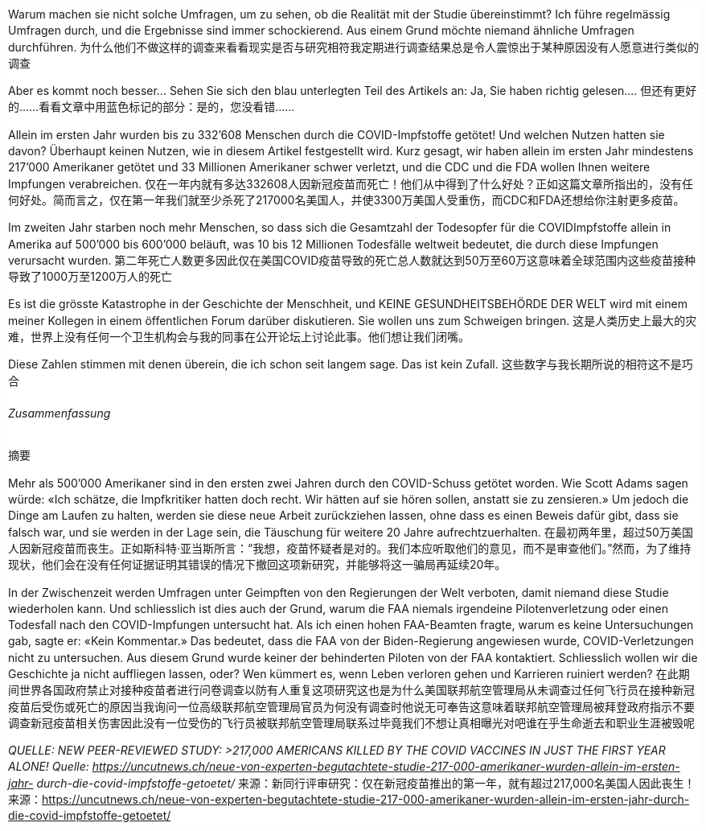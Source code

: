 Warum machen sie nicht solche Umfragen, um zu sehen, ob die Realität mit der Studie übereinstimmt? Ich führe regelmässig Umfragen durch, und die Ergebnisse sind immer schockierend. Aus einem Grund möchte niemand ähnliche Umfragen durchführen.
为什么他们不做这样的调查来看看现实是否与研究相符我定期进行调查结果总是令人震惊出于某种原因没有人愿意进行类似的调查

Aber es kommt noch besser… Sehen Sie sich den blau unterlegten Teil des Artikels an: Ja, Sie haben richtig gelesen….
但还有更好的……看看文章中用蓝色标记的部分：是的，您没看错……

Allein im ersten Jahr wurden bis zu 332’608 Menschen durch die COVID-Impfstoffe getötet! Und welchen Nutzen hatten sie davon? Überhaupt keinen Nutzen, wie in diesem Artikel festgestellt wird. Kurz gesagt, wir haben allein im ersten Jahr mindestens 217’000 Amerikaner getötet und 33 Millionen Amerikaner schwer verletzt, und die CDC und die FDA wollen Ihnen weitere Impfungen verabreichen.
仅在一年内就有多达332608人因新冠疫苗而死亡！他们从中得到了什么好处？正如这篇文章所指出的，没有任何好处。简而言之，仅在第一年我们就至少杀死了217000名美国人，并使3300万美国人受重伤，而CDC和FDA还想给你注射更多疫苗。

Im zweiten Jahr starben noch mehr Menschen, so dass sich die Gesamtzahl der Todesopfer für die COVIDImpfstoffe allein in Amerika auf 500’000 bis 600’000 beläuft, was 10 bis 12 Millionen Todesfälle weltweit bedeutet, die durch diese Impfungen verursacht wurden.
第二年死亡人数更多因此仅在美国COVID疫苗导致的死亡总人数就达到50万至60万这意味着全球范围内这些疫苗接种导致了1000万至1200万人的死亡

Es ist die grösste Katastrophe in der Geschichte der Menschheit, und KEINE GESUNDHEITSBEHÖRDE DER WELT wird mit einem meiner Kollegen in einem öffentlichen Forum darüber diskutieren. Sie wollen uns zum Schweigen bringen.
这是人类历史上最大的灾难，世界上没有任何一个卫生机构会与我的同事在公开论坛上讨论此事。他们想让我们闭嘴。

Diese Zahlen stimmen mit denen überein, die ich schon seit langem sage. Das ist kein Zufall.
这些数字与我长期所说的相符这不是巧合

###### Zusammenfassung
摘要

Mehr als 500’000 Amerikaner sind in den ersten zwei Jahren durch den COVID-Schuss getötet worden. Wie Scott Adams sagen würde: «Ich schätze, die Impfkritiker hatten doch recht. Wir hätten auf sie hören sollen, anstatt sie zu zensieren.» Um jedoch die Dinge am Laufen zu halten, werden sie diese neue Arbeit zurückziehen lassen, ohne dass es einen Beweis dafür gibt, dass sie falsch war, und sie werden in der Lage sein, die Täuschung für weitere 20 Jahre aufrechtzuerhalten.
在最初两年里，超过50万美国人因新冠疫苗而丧生。正如斯科特·亚当斯所言：“我想，疫苗怀疑者是对的。我们本应听取他们的意见，而不是审查他们。”然而，为了维持现状，他们会在没有任何证据证明其错误的情况下撤回这项新研究，并能够将这一骗局再延续20年。

In der Zwischenzeit werden Umfragen unter Geimpften von den Regierungen der Welt verboten, damit niemand diese Studie wiederholen kann. Und schliesslich ist dies auch der Grund, warum die FAA niemals irgendeine Pilotenverletzung oder einen Todesfall nach den COVID-Impfungen untersucht hat. Als ich einen hohen FAA-Beamten fragte, warum es keine Untersuchungen gab, sagte er: «Kein Kommentar.» Das bedeutet, dass die FAA von der Biden-Regierung angewiesen wurde, COVID-Verletzungen nicht zu untersuchen. Aus diesem Grund wurde keiner der behinderten Piloten von der FAA kontaktiert. Schliesslich wollen wir die Geschichte ja nicht auffliegen lassen, oder? Wen kümmert es, wenn Leben verloren gehen und Karrieren ruiniert werden?
在此期间世界各国政府禁止对接种疫苗者进行问卷调查以防有人重复这项研究这也是为什么美国联邦航空管理局从未调查过任何飞行员在接种新冠疫苗后受伤或死亡的原因当我询问一位高级联邦航空管理局官员为何没有调查时他说无可奉告这意味着联邦航空管理局被拜登政府指示不要调查新冠疫苗相关伤害因此没有一位受伤的飞行员被联邦航空管理局联系过毕竟我们不想让真相曝光对吧谁在乎生命逝去和职业生涯被毁呢

_QUELLE: NEW PEER-REVIEWED STUDY: >217,000 AMERICANS KILLED BY THE COVID VACCINES IN JUST THE FIRST_ _YEAR ALONE!_ _Quelle: https://uncutnews.ch/neue-von-experten-begutachtete-studie-217-000-amerikaner-wurden-allein-im-ersten-jahr-_ _durch-die-covid-impfstoffe-getoetet/_
来源：新同行评审研究：仅在新冠疫苗推出的第一年，就有超过217,000名美国人因此丧生！来源：https://uncutnews.ch/neue-von-experten-begutachtete-studie-217-000-amerikaner-wurden-allein-im-ersten-jahr-durch-die-covid-impfstoffe-getoetet/
